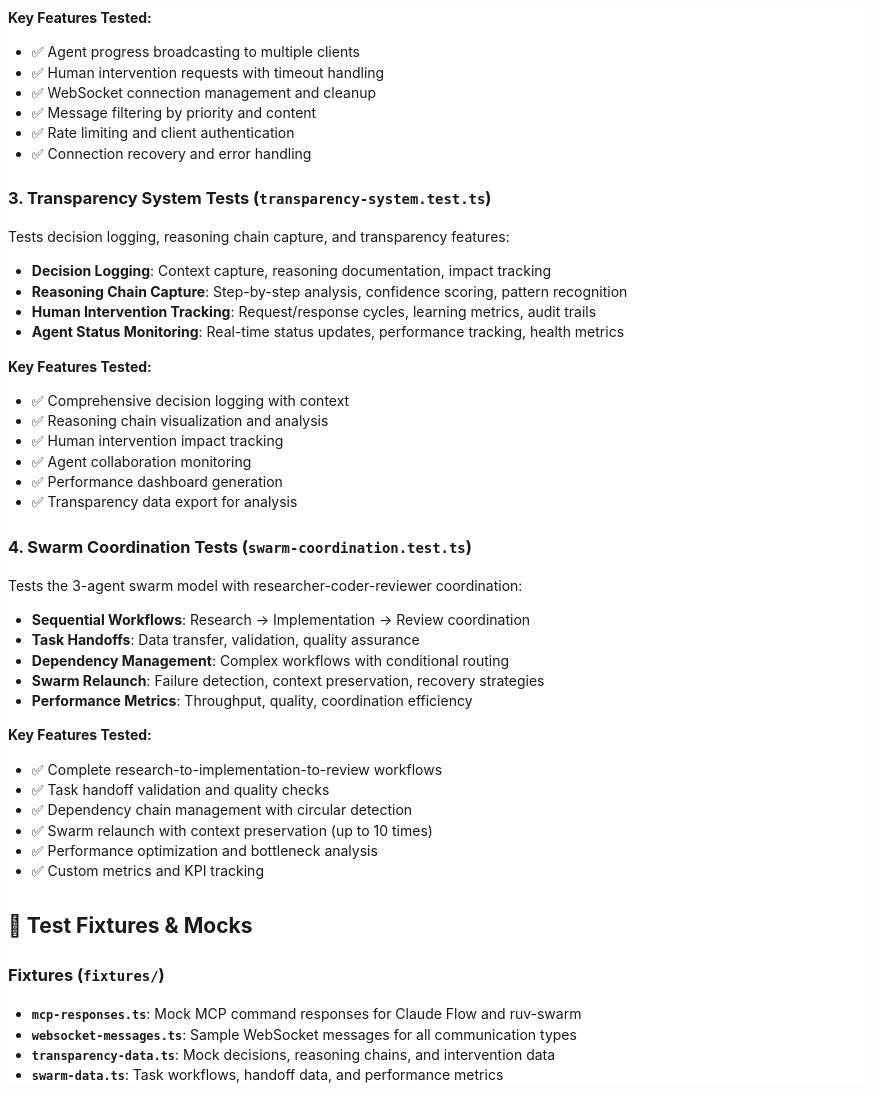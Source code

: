**Key Features Tested:**
- ✅ Agent progress broadcasting to multiple clients
- ✅ Human intervention requests with timeout handling
- ✅ WebSocket connection management and cleanup
- ✅ Message filtering by priority and content
- ✅ Rate limiting and client authentication
- ✅ Connection recovery and error handling

### 3. Transparency System Tests (`transparency-system.test.ts`)

Tests decision logging, reasoning chain capture, and transparency features:

- **Decision Logging**: Context capture, reasoning documentation, impact tracking
- **Reasoning Chain Capture**: Step-by-step analysis, confidence scoring, pattern recognition
- **Human Intervention Tracking**: Request/response cycles, learning metrics, audit trails
- **Agent Status Monitoring**: Real-time status updates, performance tracking, health metrics

**Key Features Tested:**
- ✅ Comprehensive decision logging with context
- ✅ Reasoning chain visualization and analysis
- ✅ Human intervention impact tracking
- ✅ Agent collaboration monitoring
- ✅ Performance dashboard generation
- ✅ Transparency data export for analysis

### 4. Swarm Coordination Tests (`swarm-coordination.test.ts`)

Tests the 3-agent swarm model with researcher-coder-reviewer coordination:

- **Sequential Workflows**: Research → Implementation → Review coordination
- **Task Handoffs**: Data transfer, validation, quality assurance
- **Dependency Management**: Complex workflows with conditional routing
- **Swarm Relaunch**: Failure detection, context preservation, recovery strategies
- **Performance Metrics**: Throughput, quality, coordination efficiency

**Key Features Tested:**
- ✅ Complete research-to-implementation-to-review workflows
- ✅ Task handoff validation and quality checks
- ✅ Dependency chain management with circular detection
- ✅ Swarm relaunch with context preservation (up to 10 times)
- ✅ Performance optimization and bottleneck analysis
- ✅ Custom metrics and KPI tracking

## 🔧 Test Fixtures & Mocks

### Fixtures (`fixtures/`)
- **`mcp-responses.ts`**: Mock MCP command responses for Claude Flow and ruv-swarm
- **`websocket-messages.ts`**: Sample WebSocket messages for all communication types
- **`transparency-data.ts`**: Mock decisions, reasoning chains, and intervention data
- **`swarm-data.ts`**: Task workflows, handoff data, and performance metrics
